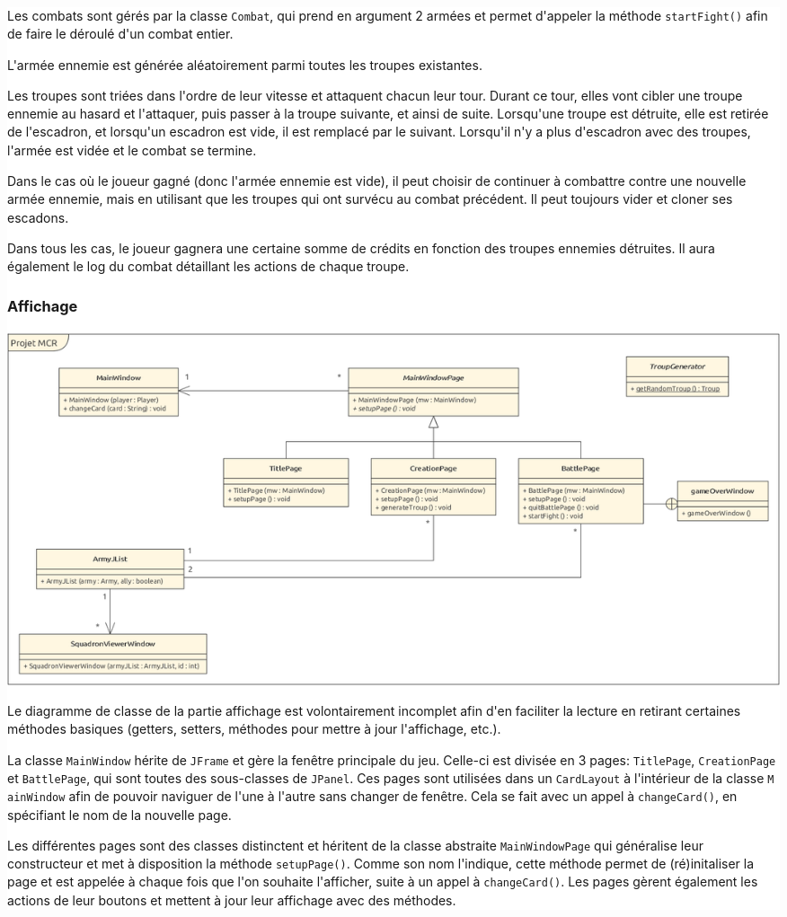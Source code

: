 Les combats sont gérés par la classe ```Combat```, qui prend en argument 2 armées et permet d'appeler la méthode ```startFight()``` afin de faire le déroulé d'un combat entier.

L'armée ennemie est générée aléatoirement parmi toutes les troupes existantes.

Les troupes sont triées dans l'ordre de leur vitesse et attaquent chacun leur tour. Durant ce tour, elles vont cibler une troupe ennemie au hasard et l'attaquer, puis passer à la troupe suivante, et ainsi de suite. Lorsqu'une troupe est détruite, elle est retirée de l'escadron, et lorsqu'un escadron est vide, il est remplacé par le suivant. Lorsqu'il n'y a plus d'escadron avec des troupes, l'armée est vidée et le combat se termine.

Dans le cas où le joueur gagné (donc l'armée ennemie est vide), il peut choisir de continuer à combattre contre une nouvelle armée ennemie, mais en utilisant que les troupes qui ont survécu au combat précédent. Il peut toujours vider et cloner ses escadons.

Dans tous les cas, le joueur gagnera une certaine somme de crédits en fonction des troupes ennemies détruites. Il aura également le log du combat détaillant les actions de chaque troupe.

### Affichage

![](../pres/uml_affichage.png)

Le diagramme de classe de la partie affichage est volontairement incomplet afin d'en faciliter la lecture en retirant certaines méthodes basiques (getters, setters, méthodes pour mettre à jour l'affichage, etc.).

La classe ```MainWindow``` hérite de ```JFrame``` et gère la fenêtre principale du jeu. Celle-ci est divisée en 3 pages: ```TitlePage```, ```CreationPage``` et ```BattlePage```, qui sont toutes des sous-classes de ```JPanel```. Ces pages sont utilisées dans un ```CardLayout``` à l'intérieur de la classe ```MainWindow``` afin de pouvoir naviguer de l'une à l'autre sans changer de fenêtre. Cela se fait avec un appel à ```changeCard()```, en spécifiant le nom de la nouvelle page.

Les différentes pages sont des classes distinctent et héritent de la classe abstraite ```MainWindowPage``` qui généralise leur constructeur et met à disposition la méthode ```setupPage()```. Comme son nom l'indique, cette méthode permet de (ré)initaliser la page et est appelée à chaque fois que l'on souhaite l'afficher, suite à un appel à ```changeCard()```. Les pages gèrent également les actions de leur boutons et mettent à jour leur affichage avec des méthodes.
